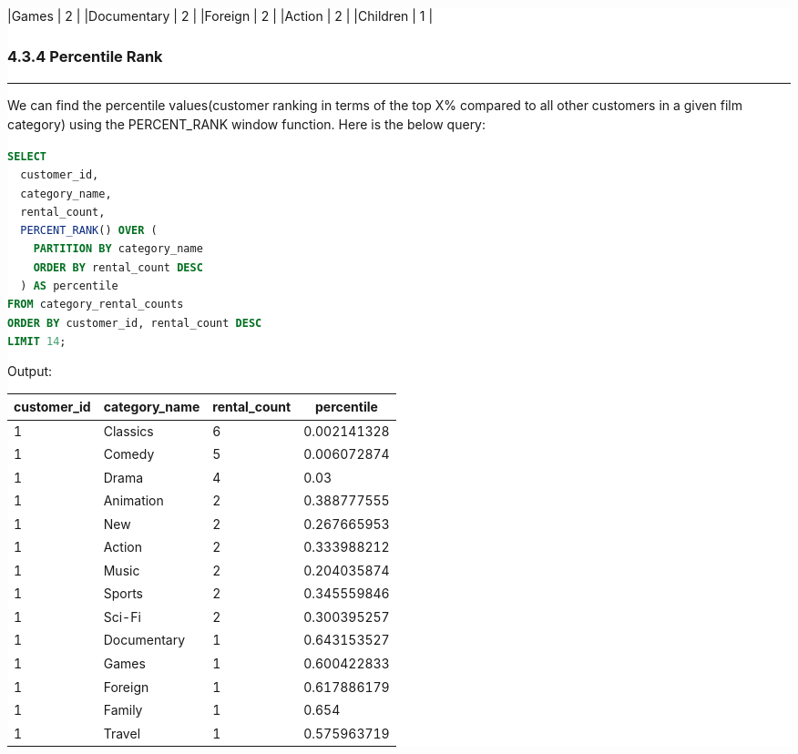 |Games	       |       2           |
|Documentary   |       2           |
|Foreign	   |       2           |
|Action	       |       2           |
|Children	   |       1           |


###   4.3.4 Percentile Rank
-----------------------------------------------------------------------------------------------------------------------------------------------------------------------------------
We can find the percentile values(customer ranking in terms of the top X% compared to all other customers in a given film category) using the PERCENT_RANK window function. Here is the below query:

``` sql
SELECT
  customer_id,
  category_name,
  rental_count,
  PERCENT_RANK() OVER (
    PARTITION BY category_name
    ORDER BY rental_count DESC
  ) AS percentile
FROM category_rental_counts
ORDER BY customer_id, rental_count DESC
LIMIT 14;
```

Output:

|customer_id| category_name |rental_count |	percentile  |
|-----------|---------------|-------------|-------------|
|1	        |  Classics	    |   6	      |  0.002141328|
|1	        |  Comedy	    |   5	      |  0.006072874|
|1	        |  Drama	    |   4	      |  0.03       |
|1	        |  Animation	|   2	      |  0.388777555|
|1	        |  New	        |   2	      |  0.267665953|
|1	        |  Action	    |   2	      |  0.333988212|
|1	        |  Music	    |   2	      |  0.204035874|
|1	        |  Sports	    |   2	      |  0.345559846|
|1	        |  Sci-Fi	    |   2	      |  0.300395257|
|1	        |  Documentary	|   1	      |  0.643153527|
|1	        |  Games	    |   1	      |  0.600422833|
|1	        |  Foreign	    |   1	      |  0.617886179|
|1	        |  Family	    |   1	      |  0.654      |
|1	        |  Travel	    |   1	      |  0.575963719|
